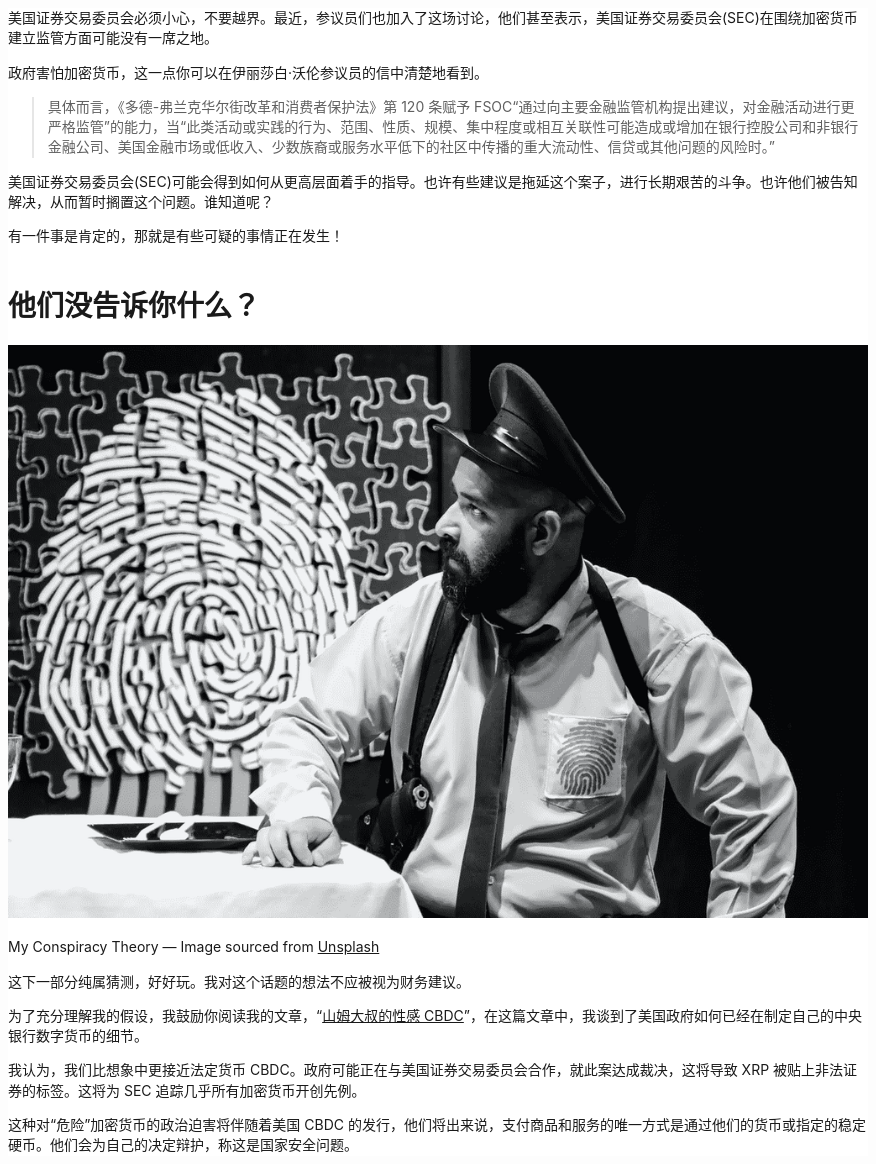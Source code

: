 美国证券交易委员会必须小心，不要越界。最近，参议员们也加入了这场讨论，他们甚至表示，美国证券交易委员会(SEC)在围绕加密货币建立监管方面可能没有一席之地。

政府害怕加密货币，这一点你可以在伊丽莎白·沃伦参议员的信中清楚地看到。

> 具体而言，《多德-弗兰克华尔街改革和消费者保护法》第 120 条赋予 FSOC“通过向主要金融监管机构提出建议，对金融活动进行更严格监管”的能力，当“此类活动或实践的行为、范围、性质、规模、集中程度或相互关联性可能造成或增加在银行控股公司和非银行金融公司、美国金融市场或低收入、少数族裔或服务水平低下的社区中传播的重大流动性、信贷或其他问题的风险时。”

美国证券交易委员会(SEC)可能会得到如何从更高层面着手的指导。也许有些建议是拖延这个案子，进行长期艰苦的斗争。也许他们被告知解决，从而暂时搁置这个问题。谁知道呢？

有一件事是肯定的，那就是有些可疑的事情正在发生！

# 他们没告诉你什么？

![](img/42b6b5ce98ac841c734739a9c8cffea0.png)

My Conspiracy Theory — Image sourced from [Unsplash](https://unsplash.com/)

这下一部分纯属猜测，好好玩。我对这个话题的想法不应被视为财务建议。

为了充分理解我的假设，我鼓励你阅读我的文章，“[山姆大叔的性感 CBDC](/geekculture/sexy-cbdcs-for-uncle-sam-97d8c94d0814)”，在这篇文章中，我谈到了美国政府如何已经在制定自己的中央银行数字货币的细节。

我认为，我们比想象中更接近法定货币 CBDC。政府可能正在与美国证券交易委员会合作，就此案达成裁决，这将导致 XRP 被贴上非法证券的标签。这将为 SEC 追踪几乎所有加密货币开创先例。

这种对“危险”加密货币的政治迫害将伴随着美国 CBDC 的发行，他们将出来说，支付商品和服务的唯一方式是通过他们的货币或指定的稳定硬币。他们会为自己的决定辩护，称这是国家安全问题。
